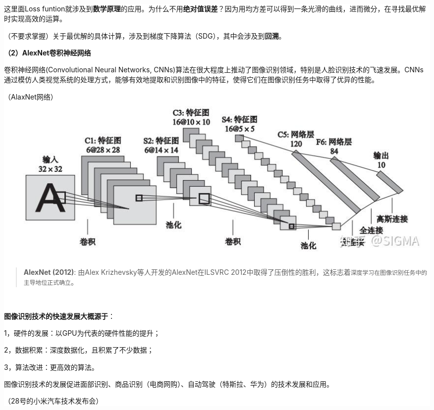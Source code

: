 这里面Loss funtion就涉及到**数学原理**的应用。为什么不用**绝对值误差**？因为用均方差可以得到一条光滑的曲线，进而微分，在寻找最优解时实现高效的运算。

（不要求掌握）关于最优解的具体计算，涉及到梯度下降算法（SDG），其中会涉及到**回溯**。

**（2）AlexNet卷积神经网络**

卷积神经网络(Convolutional Neural Networks, CNNs)算法在很大程度上推动了图像识别领域，特别是人脸识别技术的飞速发展。CNNs通过模仿人类视觉系统的处理方式，能够有效地提取和识别图像中的特征，使得它们在图像识别任务中取得了优异的性能。

（AlaxNet网络）
![500](attachments/Pasted%20image%2020231229175439.png)

>**AlexNet (2012)**: 由Alex Krizhevsky等人开发的AlexNet在ILSVRC 2012中取得了压倒性的胜利，这标志着`深度学习在图像识别任务中的主导地位正式确立`。

<br>

**图像识别技术的快速发展大概源于**：

1，硬件的发展：以GPU为代表的硬件性能的提升；

2，数据积累：深度数据化，且积累了不少数据；

3，算法改进：更高效的算法。

图像识别技术的发展促进面部识别、商品识别（电商网购）、自动驾驶（特斯拉、华为）的技术发展和应用。

（28号的小米汽车技术发布会）